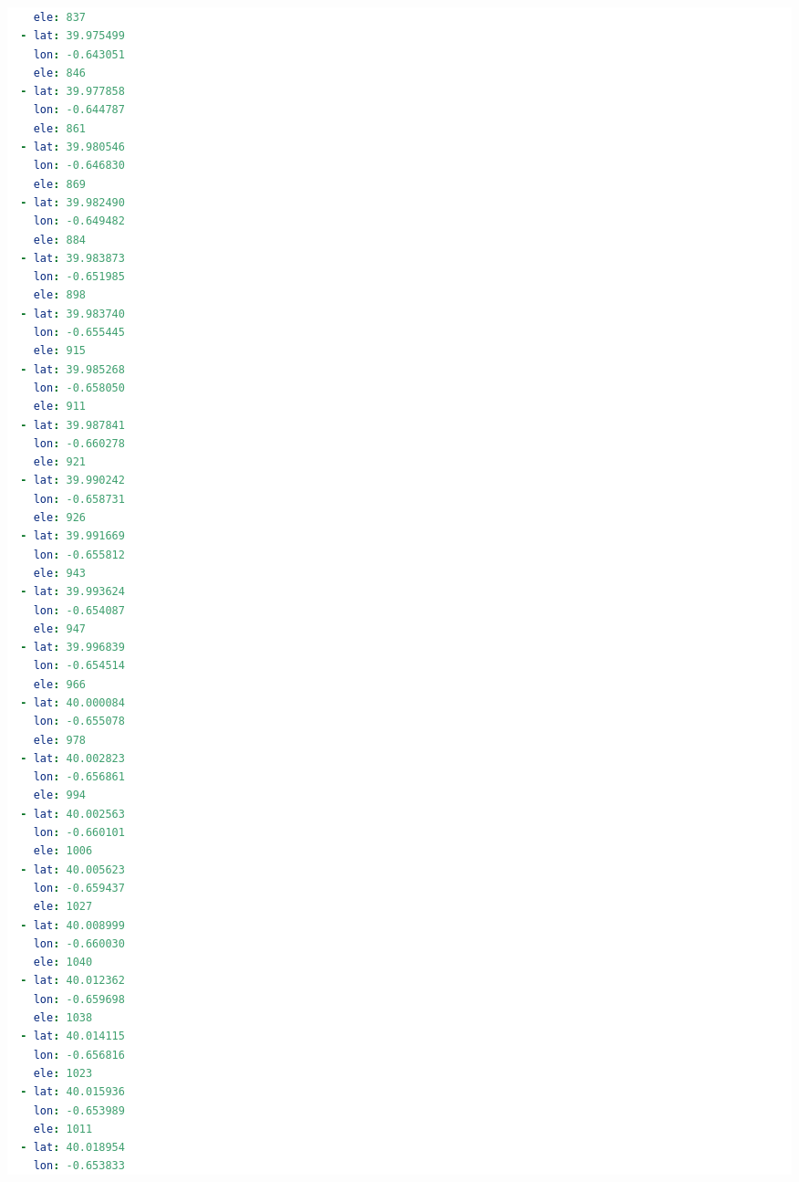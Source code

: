 ```yaml
    ele: 837
  - lat: 39.975499
    lon: -0.643051
    ele: 846
  - lat: 39.977858
    lon: -0.644787
    ele: 861
  - lat: 39.980546
    lon: -0.646830
    ele: 869
  - lat: 39.982490
    lon: -0.649482
    ele: 884
  - lat: 39.983873
    lon: -0.651985
    ele: 898
  - lat: 39.983740
    lon: -0.655445
    ele: 915
  - lat: 39.985268
    lon: -0.658050
    ele: 911
  - lat: 39.987841
    lon: -0.660278
    ele: 921
  - lat: 39.990242
    lon: -0.658731
    ele: 926
  - lat: 39.991669
    lon: -0.655812
    ele: 943
  - lat: 39.993624
    lon: -0.654087
    ele: 947
  - lat: 39.996839
    lon: -0.654514
    ele: 966
  - lat: 40.000084
    lon: -0.655078
    ele: 978
  - lat: 40.002823
    lon: -0.656861
    ele: 994
  - lat: 40.002563
    lon: -0.660101
    ele: 1006
  - lat: 40.005623
    lon: -0.659437
    ele: 1027
  - lat: 40.008999
    lon: -0.660030
    ele: 1040
  - lat: 40.012362
    lon: -0.659698
    ele: 1038
  - lat: 40.014115
    lon: -0.656816
    ele: 1023
  - lat: 40.015936
    lon: -0.653989
    ele: 1011
  - lat: 40.018954
    lon: -0.653833
```